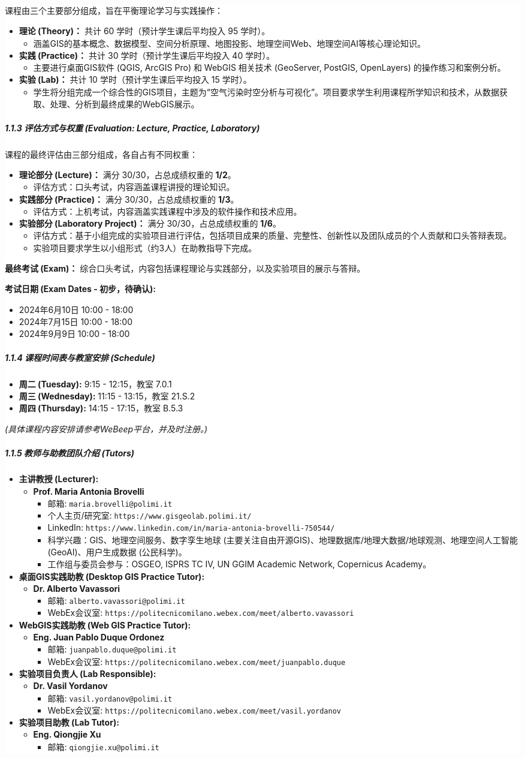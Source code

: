 课程由三个主要部分组成，旨在平衡理论学习与实践操作：

*   **理论 (Theory)：** 共计 60 学时（预计学生课后平均投入 95 学时）。
    *   涵盖GIS的基本概念、数据模型、空间分析原理、地图投影、地理空间Web、地理空间AI等核心理论知识。
*   **实践 (Practice)：** 共计 30 学时（预计学生课后平均投入 40 学时）。
    *   主要进行桌面GIS软件 (QGIS, ArcGIS Pro) 和 WebGIS 相关技术 (GeoServer, PostGIS, OpenLayers) 的操作练习和案例分析。
*   **实验 (Lab)：** 共计 10 学时（预计学生课后平均投入 15 学时）。
    *   学生将分组完成一个综合性的GIS项目，主题为“空气污染时空分析与可视化”。项目要求学生利用课程所学知识和技术，从数据获取、处理、分析到最终成果的WebGIS展示。

##### 1.1.3 评估方式与权重 (Evaluation: Lecture, Practice, Laboratory)

课程的最终评估由三部分组成，各自占有不同权重：

*   **理论部分 (Lecture)：** 满分 30/30，占总成绩权重的 **1/2**。
    *   评估方式：口头考试，内容涵盖课程讲授的理论知识。
*   **实践部分 (Practice)：** 满分 30/30，占总成绩权重的 **1/3**。
    *   评估方式：上机考试，内容涵盖实践课程中涉及的软件操作和技术应用。
*   **实验部分 (Laboratory Project)：** 满分 30/30，占总成绩权重的 **1/6**。
    *   评估方式：基于小组完成的实验项目进行评估，包括项目成果的质量、完整性、创新性以及团队成员的个人贡献和口头答辩表现。
    *   实验项目要求学生以小组形式（约3人）在助教指导下完成。

**最终考试 (Exam)：** 综合口头考试，内容包括课程理论与实践部分，以及实验项目的展示与答辩。

**考试日期 (Exam Dates - 初步，待确认):**
*   2024年6月10日 10:00 - 18:00
*   2024年7月15日 10:00 - 18:00
*   2024年9月9日 10:00 - 18:00

##### 1.1.4 课程时间表与教室安排 (Schedule)

*   **周二 (Tuesday):** 9:15 - 12:15，教室 7.0.1
*   **周三 (Wednesday):** 11:15 - 13:15，教室 21.S.2
*   **周四 (Thursday):** 14:15 - 17:15，教室 B.5.3

*(具体课程内容安排请参考WeBeep平台，并及时注册。)*

##### 1.1.5 教师与助教团队介绍 (Tutors)

*   **主讲教授 (Lecturer):**
    *   **Prof. Maria Antonia Brovelli**
        *   邮箱: `maria.brovelli@polimi.it`
        *   个人主页/研究室: `https://www.gisgeolab.polimi.it/`
        *   LinkedIn: `https://www.linkedin.com/in/maria-antonia-brovelli-750544/`
        *   科学兴趣：GIS、地理空间服务、数字孪生地球 (主要关注自由开源GIS)、地理数据库/地理大数据/地球观测、地理空间人工智能 (GeoAI)、用户生成数据 (公民科学)。
        *   工作组与委员会参与：OSGEO, ISPRS TC IV, UN GGIM Academic Network, Copernicus Academy。
*   **桌面GIS实践助教 (Desktop GIS Practice Tutor):**
    *   **Dr. Alberto Vavassori**
        *   邮箱: `alberto.vavassori@polimi.it`
        *   WebEx会议室: `https://politecnicomilano.webex.com/meet/alberto.vavassori`
*   **WebGIS实践助教 (Web GIS Practice Tutor):**
    *   **Eng. Juan Pablo Duque Ordonez**
        *   邮箱: `juanpablo.duque@polimi.it`
        *   WebEx会议室: `https://politecnicomilano.webex.com/meet/juanpablo.duque`
*   **实验项目负责人 (Lab Responsible):**
    *   **Dr. Vasil Yordanov**
        *   邮箱: `vasil.yordanov@polimi.it`
        *   WebEx会议室: `https://politecnicomilano.webex.com/meet/vasil.yordanov`
*   **实验项目助教 (Lab Tutor):**
    *   **Eng. Qiongjie Xu**
        *   邮箱: `qiongjie.xu@polimi.it`
